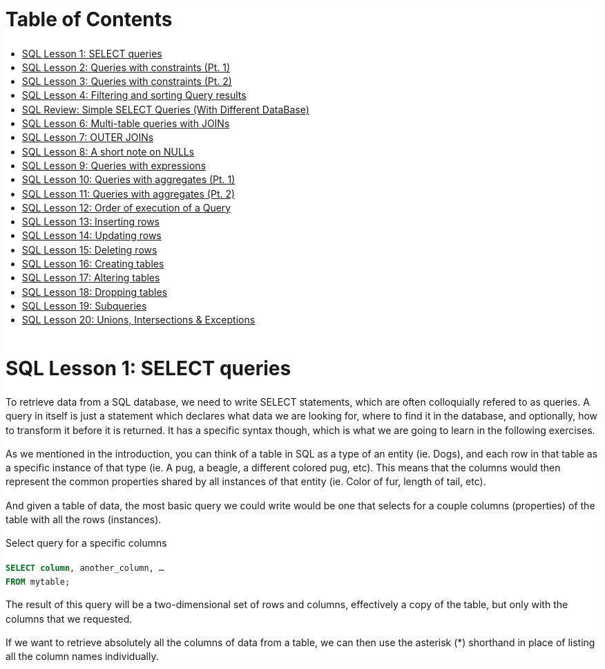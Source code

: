 # Table of Contents

- [SQL Lesson 1: SELECT queries](#sql-lesson-1-select-queries)
- [SQL Lesson 2: Queries with constraints (Pt. 1)](#sql-lesson-2-queries-with-constraints-pt-1)
- [SQL Lesson 3: Queries with constraints (Pt. 2)](#sql-lesson-3-queries-with-constraints-pt-2)
- [SQL Lesson 4: Filtering and sorting Query results](#sql-lesson-4-filtering-and-sorting-query-results)
- [SQL Review: Simple SELECT Queries (With Different DataBase)](#sql-review-simple-select-queries-with-different-database)
- [SQL Lesson 6: Multi-table queries with JOINs](#sql-lesson-6-multi-table-queries-with-joins)
- [SQL Lesson 7: OUTER JOINs](#sql-lesson-7-outer-joins)
- [SQL Lesson 8: A short note on NULLs](#sql-lesson-8-a-short-note-on-nulls)
- [SQL Lesson 9: Queries with expressions](#sql-lesson-9-queries-with-expressions)
- [SQL Lesson 10: Queries with aggregates (Pt. 1)](#sql-lesson-10-queries-with-aggregates-pt-1)
- [SQL Lesson 11: Queries with aggregates (Pt. 2)](#sql-lesson-11-queries-with-aggregates-pt-2)
- [SQL Lesson 12: Order of execution of a Query](#sql-lesson-12-order-of-execution-of-a-query)
- [SQL Lesson 13: Inserting rows](#sql-lesson-13-inserting-rows)
- [SQL Lesson 14: Updating rows](#sql-lesson-14-updating-rows)
- [SQL Lesson 15: Deleting rows](#sql-lesson-15-deleting-rows)
- [SQL Lesson 16: Creating tables](#sql-lesson-16-creating-tables)
- [SQL Lesson 17: Altering tables](#sql-lesson-17-altering-tables)
- [SQL Lesson 18: Dropping tables](#sql-lesson-18-dropping-tables)
- [SQL Lesson 19: Subqueries](#sql-lesson-19-subqueries)
- [SQL Lesson 20: Unions, Intersections & Exceptions](#sql-lesson-20-unions-intersections--exceptions)

# SQL Lesson 1: SELECT queries

To retrieve data from a SQL database, we need to write SELECT statements, which are often colloquially refered to as queries. A query in itself is just a statement which declares what data we are looking for, where to find it in the database, and optionally, how to transform it before it is returned. It has a specific syntax though, which is what we are going to learn in the following exercises.

As we mentioned in the introduction, you can think of a table in SQL as a type of an entity (ie. Dogs), and each row in that table as a specific instance of that type (ie. A pug, a beagle, a different colored pug, etc). This means that the columns would then represent the common properties shared by all instances of that entity (ie. Color of fur, length of tail, etc).

And given a table of data, the most basic query we could write would be one that selects for a couple columns (properties) of the table with all the rows (instances).

Select query for a specific columns

```sql
SELECT column, another_column, …
FROM mytable;
```

The result of this query will be a two-dimensional set of rows and columns, effectively a copy of the table, but only with the columns that we requested.

If we want to retrieve absolutely all the columns of data from a table, we can then use the asterisk (*) shorthand in place of listing all the column names individually.
